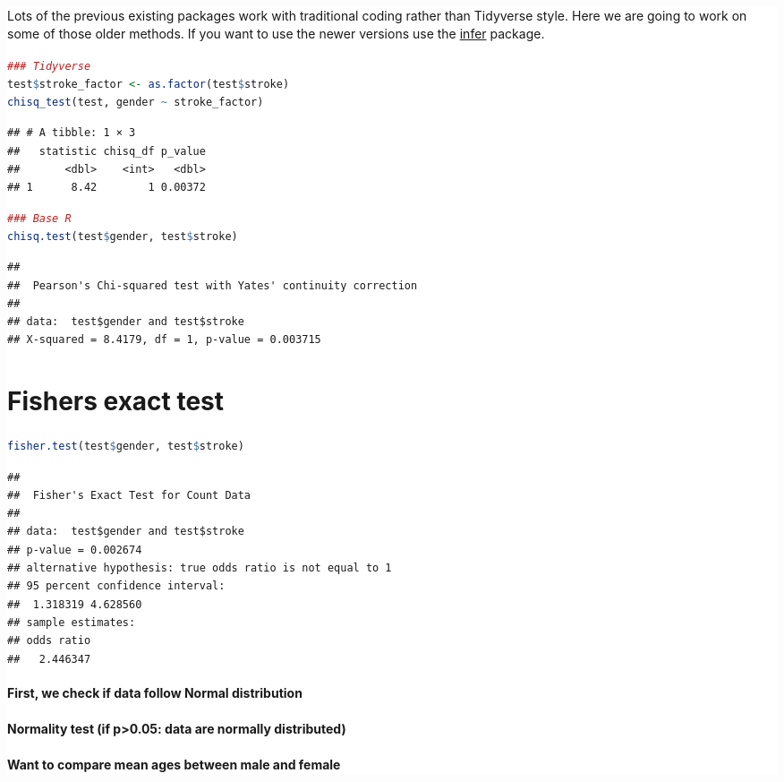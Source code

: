 Lots of the previous existing packages work with traditional coding rather than Tidyverse style. Here we are going to work on some of those older methods. If you want to use the newer versions use the [infer](https://infer.tidymodels.org/index.html) package. 


``` r
### Tidyverse
test$stroke_factor <- as.factor(test$stroke)
chisq_test(test, gender ~ stroke_factor)
```

```
## # A tibble: 1 × 3
##   statistic chisq_df p_value
##       <dbl>    <int>   <dbl>
## 1      8.42        1 0.00372
```

``` r
### Base R
chisq.test(test$gender, test$stroke)
```

```
## 
## 	Pearson's Chi-squared test with Yates' continuity correction
## 
## data:  test$gender and test$stroke
## X-squared = 8.4179, df = 1, p-value = 0.003715
```

# Fishers exact test


``` r
fisher.test(test$gender, test$stroke)
```

```
## 
## 	Fisher's Exact Test for Count Data
## 
## data:  test$gender and test$stroke
## p-value = 0.002674
## alternative hypothesis: true odds ratio is not equal to 1
## 95 percent confidence interval:
##  1.318319 4.628560
## sample estimates:
## odds ratio 
##   2.446347
```

#### First, we check if data follow Normal distribution
#### Normality test (if p>0.05: data are normally distributed)
####  Want to compare mean ages between male and female
